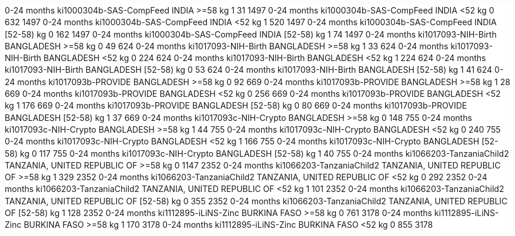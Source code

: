0-24 months   ki1000304b-SAS-CompFeed    INDIA                          >=58 kg                 1       31    1497
0-24 months   ki1000304b-SAS-CompFeed    INDIA                          <52 kg                  0      632    1497
0-24 months   ki1000304b-SAS-CompFeed    INDIA                          <52 kg                  1      520    1497
0-24 months   ki1000304b-SAS-CompFeed    INDIA                          [52-58) kg              0      162    1497
0-24 months   ki1000304b-SAS-CompFeed    INDIA                          [52-58) kg              1       74    1497
0-24 months   ki1017093-NIH-Birth        BANGLADESH                     >=58 kg                 0       49     624
0-24 months   ki1017093-NIH-Birth        BANGLADESH                     >=58 kg                 1       33     624
0-24 months   ki1017093-NIH-Birth        BANGLADESH                     <52 kg                  0      224     624
0-24 months   ki1017093-NIH-Birth        BANGLADESH                     <52 kg                  1      224     624
0-24 months   ki1017093-NIH-Birth        BANGLADESH                     [52-58) kg              0       53     624
0-24 months   ki1017093-NIH-Birth        BANGLADESH                     [52-58) kg              1       41     624
0-24 months   ki1017093b-PROVIDE         BANGLADESH                     >=58 kg                 0       92     669
0-24 months   ki1017093b-PROVIDE         BANGLADESH                     >=58 kg                 1       28     669
0-24 months   ki1017093b-PROVIDE         BANGLADESH                     <52 kg                  0      256     669
0-24 months   ki1017093b-PROVIDE         BANGLADESH                     <52 kg                  1      176     669
0-24 months   ki1017093b-PROVIDE         BANGLADESH                     [52-58) kg              0       80     669
0-24 months   ki1017093b-PROVIDE         BANGLADESH                     [52-58) kg              1       37     669
0-24 months   ki1017093c-NIH-Crypto      BANGLADESH                     >=58 kg                 0      148     755
0-24 months   ki1017093c-NIH-Crypto      BANGLADESH                     >=58 kg                 1       44     755
0-24 months   ki1017093c-NIH-Crypto      BANGLADESH                     <52 kg                  0      240     755
0-24 months   ki1017093c-NIH-Crypto      BANGLADESH                     <52 kg                  1      166     755
0-24 months   ki1017093c-NIH-Crypto      BANGLADESH                     [52-58) kg              0      117     755
0-24 months   ki1017093c-NIH-Crypto      BANGLADESH                     [52-58) kg              1       40     755
0-24 months   ki1066203-TanzaniaChild2   TANZANIA, UNITED REPUBLIC OF   >=58 kg                 0     1147    2352
0-24 months   ki1066203-TanzaniaChild2   TANZANIA, UNITED REPUBLIC OF   >=58 kg                 1      329    2352
0-24 months   ki1066203-TanzaniaChild2   TANZANIA, UNITED REPUBLIC OF   <52 kg                  0      292    2352
0-24 months   ki1066203-TanzaniaChild2   TANZANIA, UNITED REPUBLIC OF   <52 kg                  1      101    2352
0-24 months   ki1066203-TanzaniaChild2   TANZANIA, UNITED REPUBLIC OF   [52-58) kg              0      355    2352
0-24 months   ki1066203-TanzaniaChild2   TANZANIA, UNITED REPUBLIC OF   [52-58) kg              1      128    2352
0-24 months   ki1112895-iLiNS-Zinc       BURKINA FASO                   >=58 kg                 0      761    3178
0-24 months   ki1112895-iLiNS-Zinc       BURKINA FASO                   >=58 kg                 1      170    3178
0-24 months   ki1112895-iLiNS-Zinc       BURKINA FASO                   <52 kg                  0      855    3178